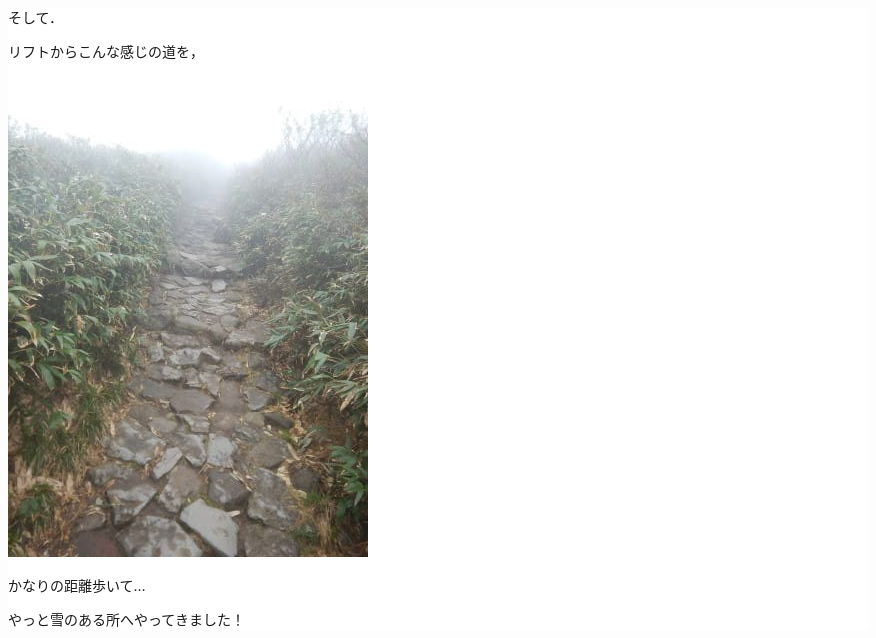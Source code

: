 


そして．


リフトからこんな感じの道を，




![8208bc7ee6f7985da2b3df114e7acc51.jpg](images/8208bc7ee6f7985da2b3df114e7acc51.jpg)




かなりの距離歩いて…


やっと雪のある所へやってきました！



